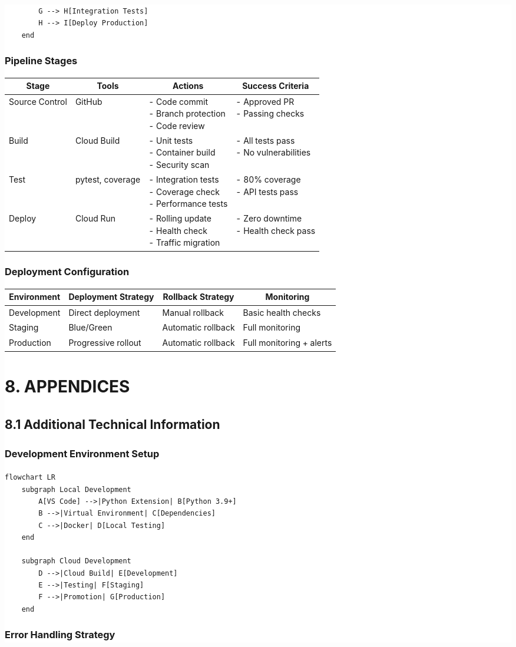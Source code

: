 ```mermaid
        G --> H[Integration Tests]
        H --> I[Deploy Production]
    end
```

### Pipeline Stages

| Stage | Tools | Actions | Success Criteria |
|-------|-------|---------|------------------|
| Source Control | GitHub | - Code commit<br>- Branch protection<br>- Code review | - Approved PR<br>- Passing checks |
| Build | Cloud Build | - Unit tests<br>- Container build<br>- Security scan | - All tests pass<br>- No vulnerabilities |
| Test | pytest, coverage | - Integration tests<br>- Coverage check<br>- Performance tests | - 80% coverage<br>- API tests pass |
| Deploy | Cloud Run | - Rolling update<br>- Health check<br>- Traffic migration | - Zero downtime<br>- Health check pass |

### Deployment Configuration

| Environment | Deployment Strategy | Rollback Strategy | Monitoring |
|-------------|-------------------|-------------------|------------|
| Development | Direct deployment | Manual rollback | Basic health checks |
| Staging | Blue/Green | Automatic rollback | Full monitoring |
| Production | Progressive rollout | Automatic rollback | Full monitoring + alerts |

# 8. APPENDICES

## 8.1 Additional Technical Information

### Development Environment Setup

```mermaid
flowchart LR
    subgraph Local Development
        A[VS Code] -->|Python Extension| B[Python 3.9+]
        B -->|Virtual Environment| C[Dependencies]
        C -->|Docker| D[Local Testing]
    end
    
    subgraph Cloud Development
        D -->|Cloud Build| E[Development]
        E -->|Testing| F[Staging]
        F -->|Promotion| G[Production]
    end
```

### Error Handling Strategy
